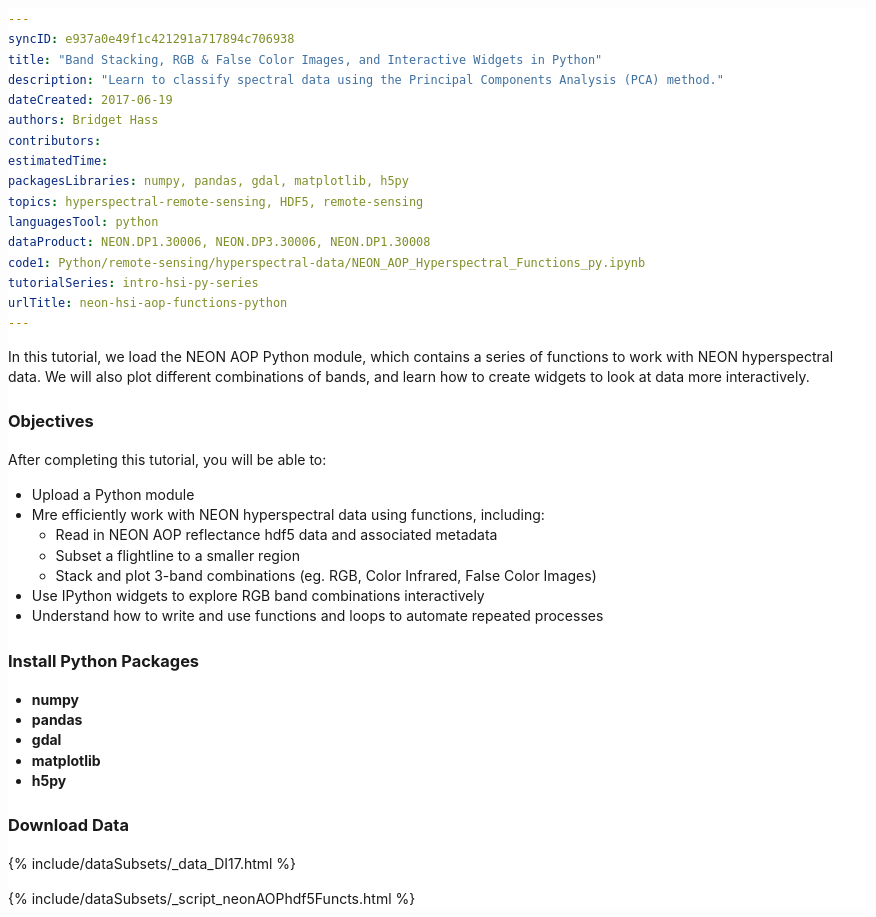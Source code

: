 ```yaml
---
syncID: e937a0e49f1c421291a717894c706938
title: "Band Stacking, RGB & False Color Images, and Interactive Widgets in Python"
description: "Learn to classify spectral data using the Principal Components Analysis (PCA) method."
dateCreated: 2017-06-19 
authors: Bridget Hass
contributors:
estimatedTime:
packagesLibraries: numpy, pandas, gdal, matplotlib, h5py
topics: hyperspectral-remote-sensing, HDF5, remote-sensing
languagesTool: python
dataProduct: NEON.DP1.30006, NEON.DP3.30006, NEON.DP1.30008
code1: Python/remote-sensing/hyperspectral-data/NEON_AOP_Hyperspectral_Functions_py.ipynb
tutorialSeries: intro-hsi-py-series
urlTitle: neon-hsi-aop-functions-python
---
```



In this tutorial, we load the NEON AOP Python module, which contains a series of 
functions to work with NEON hyperspectral data. We will also plot different 
combinations of bands, and learn how to create widgets to look at data more 
interactively. 


<div id="ds-objectives" markdown="1">

### Objectives
After completing this tutorial, you will be able to:

* Upload a Python module
* Mre efficiently work with NEON hyperspectral data using functions, including: 
	+ Read in NEON AOP reflectance hdf5 data and associated metadata
	+ Subset a flightline to a smaller region
	+ Stack and plot 3-band combinations (eg. RGB, Color Infrared, False Color Images)
* Use IPython widgets to explore RGB band combinations interactively 
* Understand how to write and use functions and loops to automate repeated processes

### Install Python Packages

* **numpy**
* **pandas**
* **gdal** 
* **matplotlib** 
* **h5py**


### Download Data

{% include/dataSubsets/_data_DI17.html %}

{% include/dataSubsets/_script_neonAOPhdf5Functs.html %}
